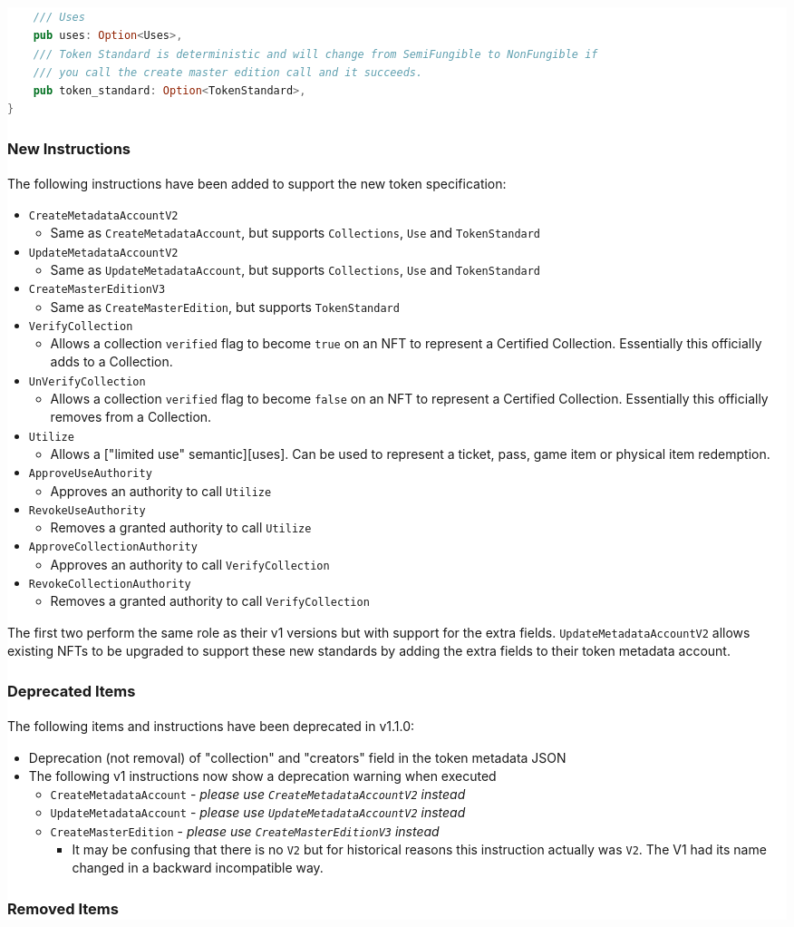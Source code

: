 ```rust
    /// Uses
    pub uses: Option<Uses>,
    /// Token Standard is deterministic and will change from SemiFungible to NonFungible if
    /// you call the create master edition call and it succeeds.
    pub token_standard: Option<TokenStandard>,
}
```

### New Instructions

The following instructions have been added to support the new token specification:

- `CreateMetadataAccountV2`
  - Same as `CreateMetadataAccount`, but supports `Collections`, `Use` and `TokenStandard`
- `UpdateMetadataAccountV2`
  - Same as `UpdateMetadataAccount`, but supports `Collections`, `Use` and `TokenStandard`
- `CreateMasterEditionV3`
  - Same as `CreateMasterEdition`, but supports `TokenStandard`
- `VerifyCollection`
  - Allows a collection `verified` flag to become `true` on an NFT to represent a Certified Collection. Essentially this officially adds to a Collection.
- `UnVerifyCollection`
  - Allows a collection `verified` flag to become `false` on an NFT to represent a Certified Collection. Essentially this officially removes from a Collection.
- `Utilize`
  - Allows a ["limited use" semantic][uses]. Can be used to represent a ticket, pass, game item or physical item redemption.
- `ApproveUseAuthority`
  - Approves an authority to call `Utilize`
- `RevokeUseAuthority`
  - Removes a granted authority to call `Utilize`
- `ApproveCollectionAuthority`
  - Approves an authority to call `VerifyCollection`
- `RevokeCollectionAuthority`
  - Removes a granted authority to call `VerifyCollection`

The first two perform the same role as their v1 versions but with support for the extra fields. `UpdateMetadataAccountV2` allows existing NFTs to be upgraded to support these new standards by adding the extra fields to their token metadata account.

### Deprecated Items

The following items and instructions have been deprecated in v1.1.0:

- Deprecation (not removal) of "collection" and "creators" field in the token metadata JSON
- The following v1 instructions now show a deprecation warning when executed
  - `CreateMetadataAccount` - _please use `CreateMetadataAccountV2` instead_
  - `UpdateMetadataAccount` - _please use `UpdateMetadataAccountV2` instead_
  - `CreateMasterEdition` - _please use `CreateMasterEditionV3` instead_
    - It may be confusing that there is no `V2` but for historical reasons this instruction actually was `V2`. The V1 had its name changed in a backward incompatible way.

### Removed Items


[Token Metadata]: https://github.com/metaplex-foundation/metaplex-program-library/tree/master/token-metadata/program